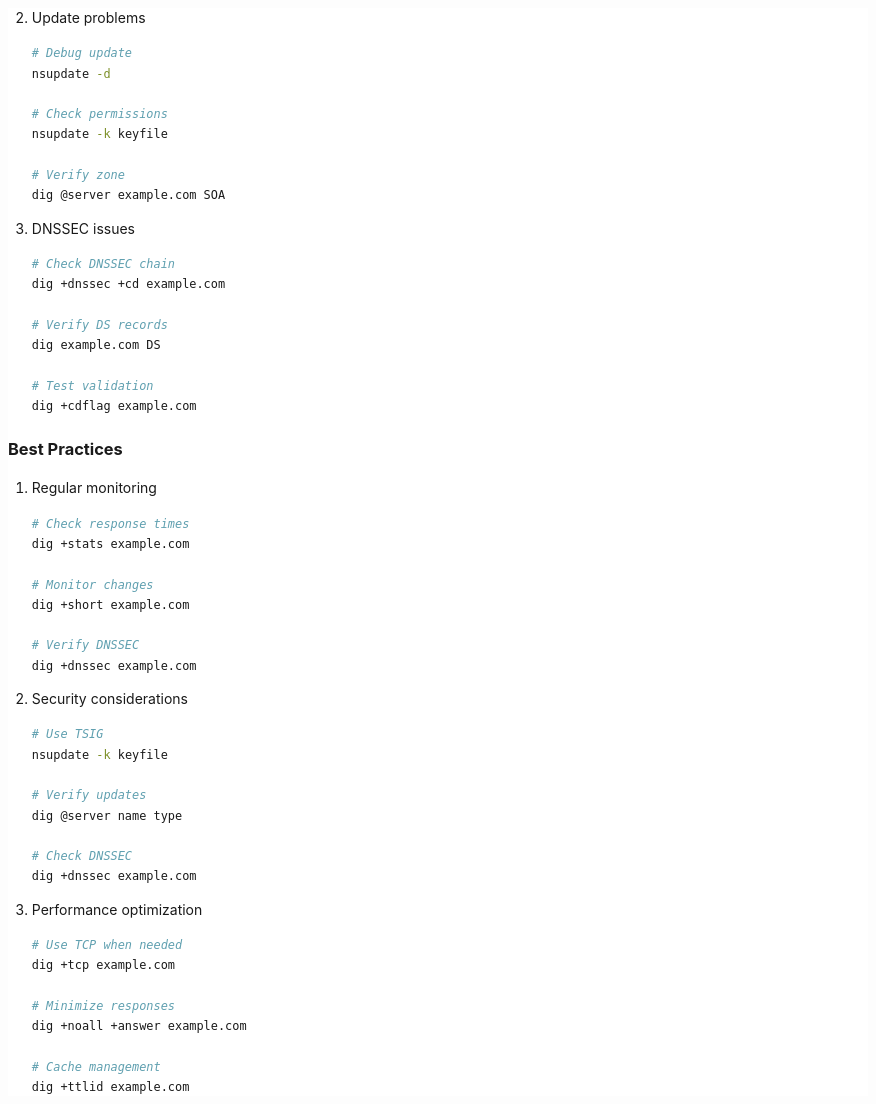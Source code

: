 2. Update problems
   ```bash
   # Debug update
   nsupdate -d
   
   # Check permissions
   nsupdate -k keyfile
   
   # Verify zone
   dig @server example.com SOA
   ```

3. DNSSEC issues
   ```bash
   # Check DNSSEC chain
   dig +dnssec +cd example.com
   
   # Verify DS records
   dig example.com DS
   
   # Test validation
   dig +cdflag example.com
   ```

### Best Practices
1. Regular monitoring
   ```bash
   # Check response times
   dig +stats example.com
   
   # Monitor changes
   dig +short example.com
   
   # Verify DNSSEC
   dig +dnssec example.com
   ```

2. Security considerations
   ```bash
   # Use TSIG
   nsupdate -k keyfile
   
   # Verify updates
   dig @server name type
   
   # Check DNSSEC
   dig +dnssec example.com
   ```

3. Performance optimization
   ```bash
   # Use TCP when needed
   dig +tcp example.com
   
   # Minimize responses
   dig +noall +answer example.com
   
   # Cache management
   dig +ttlid example.com
